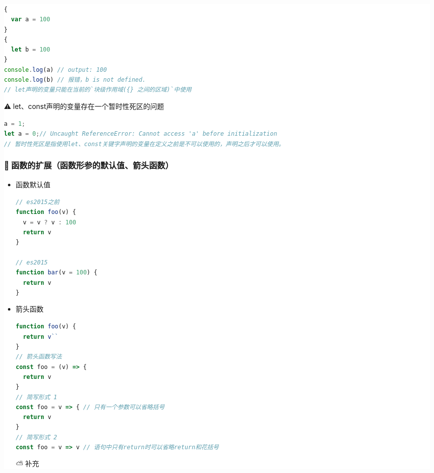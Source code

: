 ```javascript
{
  var a = 100
}
{
  let b = 100
}
console.log(a) // output: 100
console.log(b) // 报错，b is not defined.  
// let声明的变量只能在当前的`块级作用域({} 之间的区域)`中使用
```

⚠️ let、const声明的变量存在一个暂时性死区的问题

```javascript
a = 1;
let a = 0;// Uncaught ReferenceError: Cannot access 'a' before initialization
// 暂时性死区是指使用let、const关键字声明的变量在定义之前是不可以使用的，声明之后才可以使用。
```

### 🍐 函数的扩展（函数形参的默认值、箭头函数）

- 函数默认值

  ```javascript
  // es2015之前
  function foo(v) {
    v = v ? v : 100
    return v
  }
  
  // es2015
  function bar(v = 100) {
    return v
  }
  ```

- 箭头函数

  ```javascript
  function foo(v) {
    return v``
  }
  // 箭头函数写法
  const foo = (v) => {
    return v
  }
  // 简写形式 1
  const foo = v => { // 只有一个参数可以省略括号
    return v
  }
  // 简写形式 2
  const foo = v => v // 语句中只有return时可以省略return和花括号
  ```

  ⛅️ 补充
